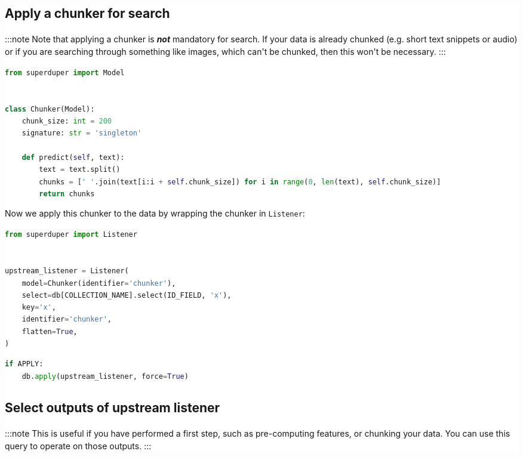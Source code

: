 ## Apply a chunker for search

:::note
Note that applying a chunker is ***not*** mandatory for search.
If your data is already chunked (e.g. short text snippets or audio) or if you
are searching through something like images, which can't be chunked, then this
won't be necessary.
:::


```python
from superduper import Model


class Chunker(Model):
    chunk_size: int = 200
    signature: str = 'singleton'

    def predict(self, text):
        text = text.split()
        chunks = [' '.join(text[i:i + self.chunk_size]) for i in range(0, len(text), self.chunk_size)]
        return chunks
```

Now we apply this chunker to the data by wrapping the chunker in `Listener`:


```python
from superduper import Listener


upstream_listener = Listener(
    model=Chunker(identifier='chunker'),
    select=db[COLLECTION_NAME].select(ID_FIELD, 'x'),
    key='x',
    identifier='chunker',
    flatten=True,
)
```


```python
if APPLY:
    db.apply(upstream_listener, force=True)
```

## Select outputs of upstream listener

:::note
This is useful if you have performed a first step, such as pre-computing 
features, or chunking your data. You can use this query to 
operate on those outputs.
:::

